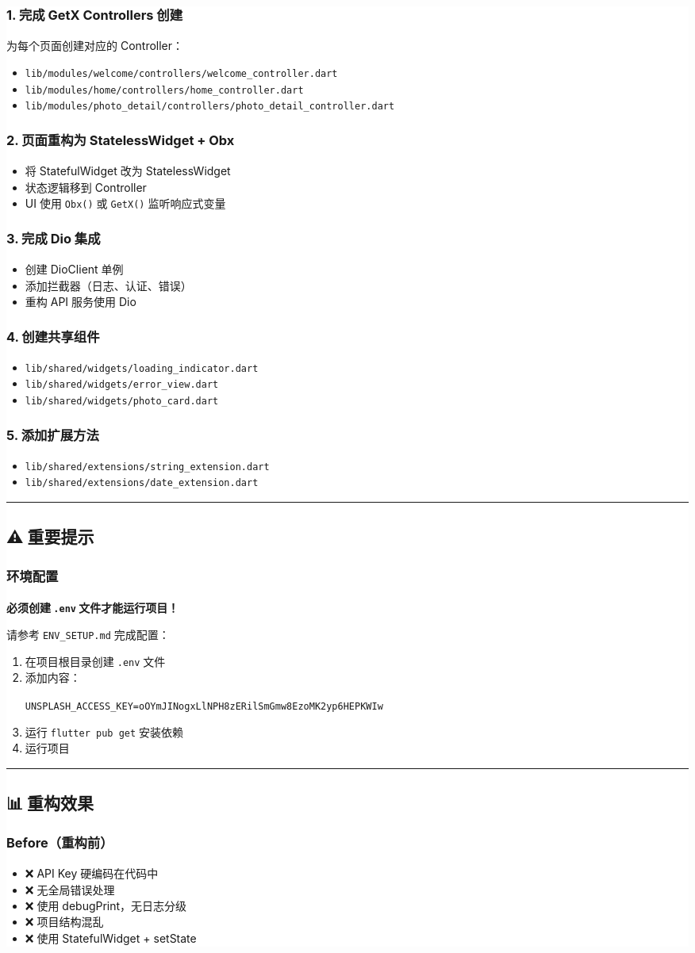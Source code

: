 ### 1. 完成 GetX Controllers 创建
为每个页面创建对应的 Controller：
- `lib/modules/welcome/controllers/welcome_controller.dart`
- `lib/modules/home/controllers/home_controller.dart`
- `lib/modules/photo_detail/controllers/photo_detail_controller.dart`

### 2. 页面重构为 StatelessWidget + Obx
- 将 StatefulWidget 改为 StatelessWidget
- 状态逻辑移到 Controller
- UI 使用 `Obx()` 或 `GetX()` 监听响应式变量

### 3. 完成 Dio 集成
- 创建 DioClient 单例
- 添加拦截器（日志、认证、错误）
- 重构 API 服务使用 Dio

### 4. 创建共享组件
- `lib/shared/widgets/loading_indicator.dart`
- `lib/shared/widgets/error_view.dart`
- `lib/shared/widgets/photo_card.dart`

### 5. 添加扩展方法
- `lib/shared/extensions/string_extension.dart`
- `lib/shared/extensions/date_extension.dart`

---

## ⚠️ 重要提示

### 环境配置
**必须创建 `.env` 文件才能运行项目！**

请参考 `ENV_SETUP.md` 完成配置：

1. 在项目根目录创建 `.env` 文件
2. 添加内容：
   ```
   UNSPLASH_ACCESS_KEY=oOYmJINogxLlNPH8zERilSmGmw8EzoMK2yp6HEPKWIw
   ```
3. 运行 `flutter pub get` 安装依赖
4. 运行项目

---

## 📊 重构效果

### Before（重构前）
- ❌ API Key 硬编码在代码中
- ❌ 无全局错误处理
- ❌ 使用 debugPrint，无日志分级
- ❌ 项目结构混乱
- ❌ 使用 StatefulWidget + setState
